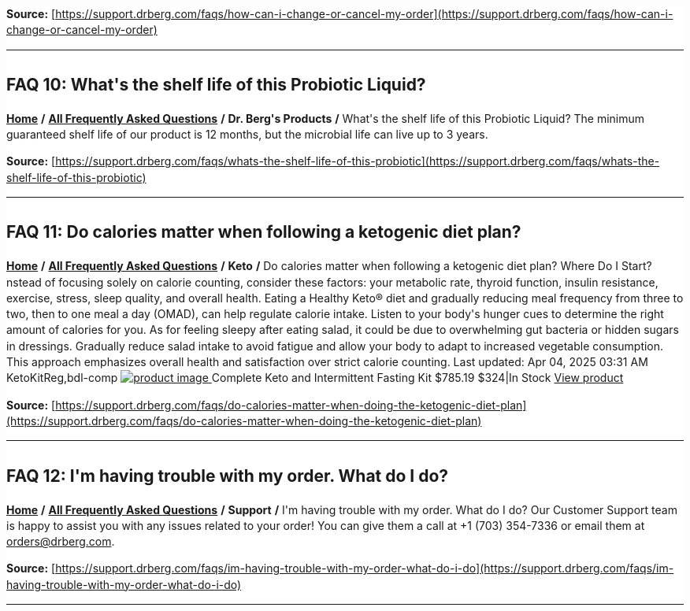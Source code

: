 **Source:** [https://support.drberg.com/faqs/how-can-i-change-or-cancel-my-order](https://support.drberg.com/faqs/how-can-i-change-or-cancel-my-order)

---

## FAQ 10: What's the shelf life of this Probiotic Liquid?

[**Home**](https://support.drberg.com/) **/** [**All Frequently Asked Questions**](https://support.drberg.com/faqs) **/** **Dr. Berg's Products** **/** What's the shelf life of this Probiotic Liquid? The minimum guaranteed shelf life of our product is 12 months, but the microbial life can live up to 3 years.

**Source:** [https://support.drberg.com/faqs/whats-the-shelf-life-of-this-probiotic](https://support.drberg.com/faqs/whats-the-shelf-life-of-this-probiotic)

---

## FAQ 11: Do calories matter when following a ketogenic diet plan?

[**Home**](https://support.drberg.com/) **/** [**All Frequently Asked Questions**](https://support.drberg.com/faqs) **/** **Keto** **/** Do calories matter when following a ketogenic diet plan? Where Do I Start? nstead of focusing solely on calorie counting, consider these factors: your metabolic rate, thyroid function, insulin resistance, exercise, stress, sleep quality, and overall health. Eating a Healthy Keto® diet and gradually reducing meal frequency from three to two, then to one meal a day (OMAD), can help regulate calorie intake. Listen to your body's hunger cues to determine the right amount of calories for you. As for feeling sleepy after eating salad, it could be due to overwhelming gut bacteria or hidden sugars in dressings. Gradually reduce salad intake to avoid fatigue and allow your body to adapt to increased vegetable consumption. This approach emphasizes overall health and satisfaction over strict calorie counting. Last updated: Apr 04, 2025 03:31 AM KetoKitReg,bdl-comp [ ![product image](https://cdn.shopify.com/s/files/1/0559/4418/3880/files/Complete_Keto_Kit_14.05.25_1000px.webp?v=1747345217?w=160&h=160&auto=compress,format) ](https://shop.drberg.com/products/complete-keto-and-intermittent-fasting-kit) Complete Keto and Intermittent Fasting Kit $785.19 $324|In Stock [View product](https://shop.drberg.com/products/complete-keto-and-intermittent-fasting-kit?utm_source=support.drberg.com&utm_medium=product_ad&utm_campaign=Complete%20Keto%20and%20Intermittent%20Fasting%20Kit)

**Source:** [https://support.drberg.com/faqs/do-calories-matter-when-doing-the-ketogenic-diet-plan](https://support.drberg.com/faqs/do-calories-matter-when-doing-the-ketogenic-diet-plan)

---

## FAQ 12: I'm having trouble with my order. What do I do?

[**Home**](https://support.drberg.com/) **/** [**All Frequently Asked Questions**](https://support.drberg.com/faqs) **/** **Support** **/** I'm having trouble with my order. What do I do? Our Customer Support team is happy to assist you with any issues related to your order! You can give them a call at +1 (703) 354-7336 or email them at orders@drberg.com.

**Source:** [https://support.drberg.com/faqs/im-having-trouble-with-my-order-what-do-i-do](https://support.drberg.com/faqs/im-having-trouble-with-my-order-what-do-i-do)

---
